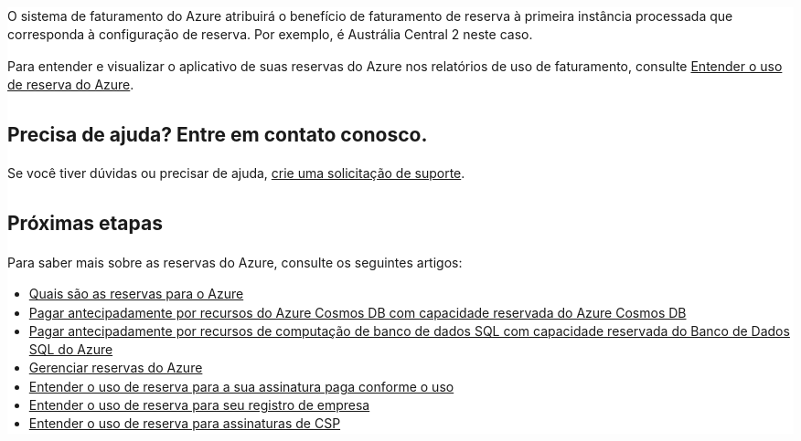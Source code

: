O sistema de faturamento do Azure atribuirá o benefício de faturamento de reserva à primeira instância processada que corresponda à configuração de reserva. Por exemplo, é Austrália Central 2 neste caso.

Para entender e visualizar o aplicativo de suas reservas do Azure nos relatórios de uso de faturamento, consulte [Entender o uso de reserva do Azure](understand-reserved-instance-usage-ea.md).

## <a name="need-help-contact-us"></a>Precisa de ajuda? Entre em contato conosco.

Se você tiver dúvidas ou precisar de ajuda, [crie uma solicitação de suporte](https://go.microsoft.com/fwlink/?linkid=2083458).

## <a name="next-steps"></a>Próximas etapas

Para saber mais sobre as reservas do Azure, consulte os seguintes artigos:

* [Quais são as reservas para o Azure](save-compute-costs-reservations.md)  
* [Pagar antecipadamente por recursos do Azure Cosmos DB com capacidade reservada do Azure Cosmos DB](../../cosmos-db/cosmos-db-reserved-capacity.md)  
* [Pagar antecipadamente por recursos de computação de banco de dados SQL com capacidade reservada do Banco de Dados SQL do Azure](../../azure-sql/database/reserved-capacity-overview.md)  
* [Gerenciar reservas do Azure](manage-reserved-vm-instance.md)  
* [Entender o uso de reserva para a sua assinatura paga conforme o uso](understand-reserved-instance-usage.md)  
* [Entender o uso de reserva para seu registro de empresa](understand-reserved-instance-usage-ea.md)
* [Entender o uso de reserva para assinaturas de CSP](/partner-center/azure-reservations)